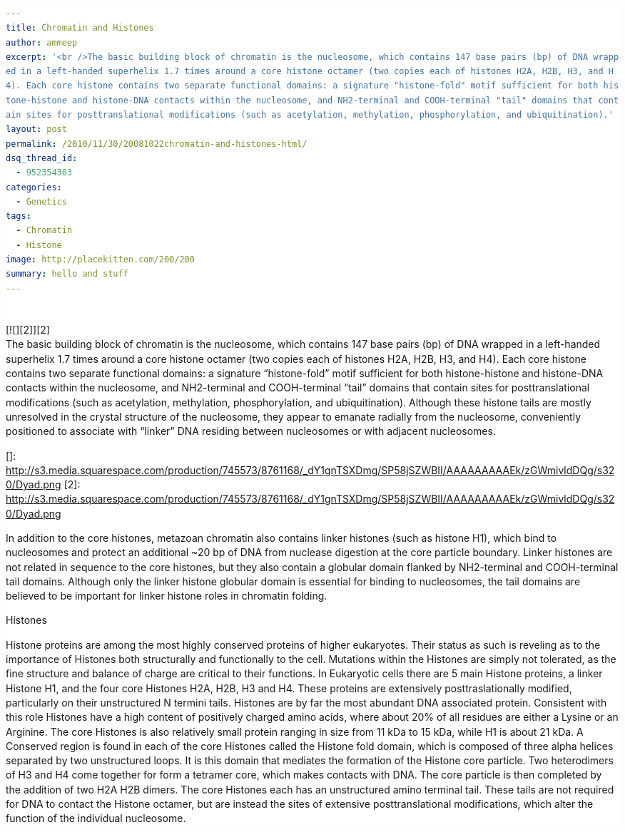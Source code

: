 ```yaml
---
title: Chromatin and Histones
author: ammeep
excerpt: '<br />The basic building block of chromatin is the nucleosome, which contains 147 base pairs (bp) of DNA wrapped in a left-handed superhelix 1.7 times around a core histone octamer (two copies each of histones H2A, H2B, H3, and H4). Each core histone contains two separate functional domains: a signature "histone-fold" motif sufficient for both histone-histone and histone-DNA contacts within the nucleosome, and NH2-terminal and COOH-terminal "tail" domains that contain sites for posttranslational modifications (such as acetylation, methylation, phosphorylation, and ubiquitination).'
layout: post
permalink: /2010/11/30/20081022chromatin-and-histones-html/
dsq_thread_id:
  - 952354303
categories:
  - Genetics
tags:
  - Chromatin
  - Histone
image: http://placekitten.com/200/200
summary: hello and stuff
---
```

# 

[![][2]][2]  
The basic building block of chromatin is the nucleosome, which contains 147 base pairs (bp) of DNA wrapped in a left-handed superhelix 1.7 times around a core histone octamer (two copies each of histones H2A, H2B, H3, and H4). Each core histone contains two separate functional domains: a signature “histone-fold” motif sufficient for both histone-histone and histone-DNA contacts within the nucleosome, and NH2-terminal and COOH-terminal “tail” domains that contain sites for posttranslational modifications (such as acetylation, methylation, phosphorylation, and ubiquitination). Although these histone tails are mostly unresolved in the crystal structure of the nucleosome, they appear to emanate radially from the nucleosome, conveniently positioned to associate with “linker” DNA residing between nucleosomes or with adjacent nucleosomes.

 []: http://s3.media.squarespace.com/production/745573/8761168/_dY1gnTSXDmg/SP58jSZWBII/AAAAAAAAAEk/zGWmivldDQg/s320/Dyad.png
 [2]: http://s3.media.squarespace.com/production/745573/8761168/_dY1gnTSXDmg/SP58jSZWBII/AAAAAAAAAEk/zGWmivldDQg/s320/Dyad.png

In addition to the core histones, metazoan chromatin also contains linker histones (such as histone H1), which bind to nucleosomes and protect an additional ~20 bp of DNA from nuclease digestion at the core particle boundary. Linker histones are not related in sequence to the core histones, but they also contain a globular domain flanked by NH2-terminal and COOH-terminal tail domains. Although only the linker histone globular domain is essential for binding to nucleosomes, the tail domains are believed to be important for linker histone roles in chromatin folding.

  
Histones

Histone proteins are among the most highly conserved proteins of higher eukaryotes. Their status as such is reveling as to the importance of Histones both structurally and functionally to the cell. Mutations within the Histones are simply not tolerated, as the fine structure and balance of charge are critical to their functions. In Eukaryotic cells there are 5 main Histone proteins, a linker Histone H1, and the four core Histones H2A, H2B, H3 and H4. These proteins are extensively posttraslationally modified, particularly on their unstructured N termini tails. Histones are by far the most abundant DNA associated protein. Consistent with this role Histones have a high content of positively charged amino acids, where about 20% of all residues are either a Lysine or an Arginine. The core Histones is also relatively small protein ranging in size from 11 kDa to 15 kDa, while H1 is about 21 kDa. A Conserved region is found in each of the core Histones called the Histone fold domain, which is composed of three alpha helices separated by two unstructured loops. It is this domain that mediates the formation of the Histone core particle. Two heterodimers of H3 and H4 come together for form a tetramer core, which makes contacts with DNA. The core particle is then completed by the addition of two H2A H2B dimers. The core Histones each has an unstructured amino terminal tail. These tails are not required for DNA to contact the Histone octamer, but are instead the sites of extensive posttranslational modifications, which alter the function of the individual nucleosome.  